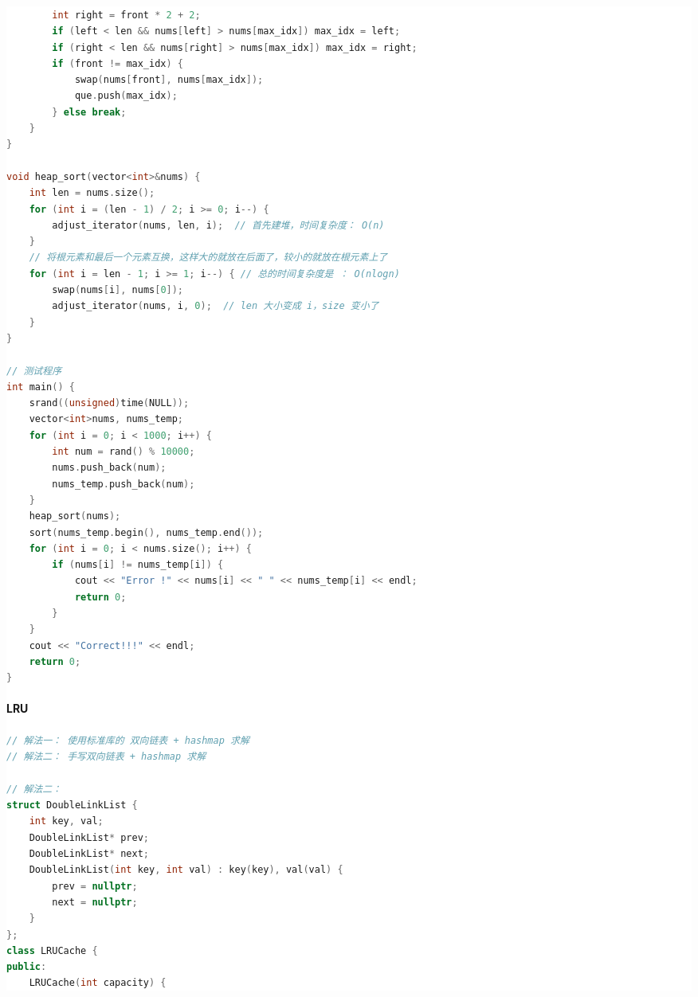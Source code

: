 ```c++
        int right = front * 2 + 2;
        if (left < len && nums[left] > nums[max_idx]) max_idx = left;
        if (right < len && nums[right] > nums[max_idx]) max_idx = right;
        if (front != max_idx) {
            swap(nums[front], nums[max_idx]);
            que.push(max_idx);
        } else break;
    }
}

void heap_sort(vector<int>&nums) {
    int len = nums.size();
    for (int i = (len - 1) / 2; i >= 0; i--) {
        adjust_iterator(nums, len, i);  // 首先建堆，时间复杂度： O(n)
    }
    // 将根元素和最后一个元素互换，这样大的就放在后面了，较小的就放在根元素上了
    for (int i = len - 1; i >= 1; i--) { // 总的时间复杂度是 ： O(nlogn)
        swap(nums[i], nums[0]);
        adjust_iterator(nums, i, 0);  // len 大小变成 i，size 变小了
    }
}

// 测试程序
int main() {
    srand((unsigned)time(NULL));
    vector<int>nums, nums_temp;
    for (int i = 0; i < 1000; i++) {
        int num = rand() % 10000;
        nums.push_back(num);
        nums_temp.push_back(num);
    }
    heap_sort(nums);
    sort(nums_temp.begin(), nums_temp.end());
    for (int i = 0; i < nums.size(); i++) {
        if (nums[i] != nums_temp[i]) {
            cout << "Error !" << nums[i] << " " << nums_temp[i] << endl;
            return 0;
        }
    }
    cout << "Correct!!!" << endl;
    return 0;
}
```



#### LRU

```c++
// 解法一： 使用标准库的 双向链表 + hashmap 求解
// 解法二： 手写双向链表 + hashmap 求解

// 解法二：
struct DoubleLinkList {
    int key, val;
    DoubleLinkList* prev;
    DoubleLinkList* next;
    DoubleLinkList(int key, int val) : key(key), val(val) {
        prev = nullptr;
        next = nullptr;
    }
};
class LRUCache {
public:
    LRUCache(int capacity) {
```